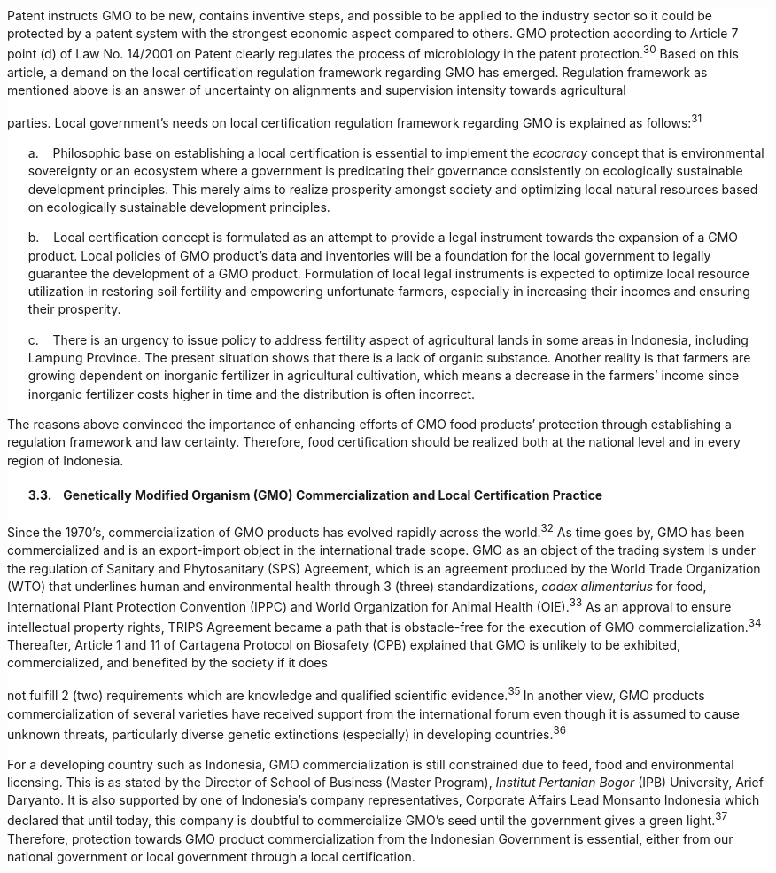 <p><span class="font3">Patent instructs GMO to be new, contains inventive steps, and possible to be applied to the industry sector so it could be protected by a patent system with the strongest economic aspect compared to others. GMO protection according to Article 7 point (d) of Law No. 14/2001 on Patent clearly regulates the process of microbiology in the patent protection.<sup>30</sup> Based on this article, a demand on the local certification regulation framework regarding GMO has emerged. Regulation framework as mentioned above is an answer of uncertainty on alignments and supervision intensity towards agricultural</span></p>
<p><span class="font3">parties. Local government’s needs on local certification regulation framework regarding GMO is explained as follows:<sup>31</sup></span></p>
<ul style="list-style:none;"><li>
<p><span class="font3">a. &nbsp;&nbsp;&nbsp;Philosophic base on establishing a local certification is essential to implement the </span><span class="font3" style="font-style:italic;">ecocracy</span><span class="font3"> concept that is environmental sovereignty or an ecosystem where a government is predicating their governance consistently on ecologically sustainable development principles. This merely aims to realize prosperity amongst society and optimizing local natural resources based on ecologically sustainable development principles.</span></p></li>
<li>
<p><span class="font3">b. &nbsp;&nbsp;&nbsp;Local certification concept is formulated as an attempt to provide a legal instrument towards the expansion of a GMO product. Local policies of GMO product’s data and inventories will be a foundation for the local government to legally guarantee the development of a GMO product. Formulation of local legal instruments is expected to optimize local resource utilization in restoring soil fertility and empowering unfortunate farmers, especially in increasing their incomes and ensuring their prosperity.</span></p></li>
<li>
<p><span class="font3">c. &nbsp;&nbsp;&nbsp;There is an urgency to issue policy to address fertility aspect of agricultural lands in some areas in Indonesia, including Lampung Province. The present situation shows that there is a lack of organic substance. Another reality is that farmers are growing dependent on inorganic fertilizer in agricultural cultivation, which means a decrease in the farmers’ income since inorganic fertilizer costs higher in time and the distribution is often incorrect.</span></p></li></ul>
<p><span class="font3">The reasons above convinced the importance of enhancing efforts of GMO food products’ protection through establishing a regulation framework and law certainty. Therefore, food certification should be realized both at the national level and in every region of Indonesia.</span></p>
<ul style="list-style:none;"><li>
<h4><a name="bookmark11"></a><span class="font3" style="font-weight:bold;"><a name="bookmark12"></a>3.3. &nbsp;&nbsp;&nbsp;Genetically Modified Organism (GMO) Commercialization and Local Certification Practice</span></h4></li></ul>
<p><span class="font3">Since the 1970’s, commercialization of GMO products has evolved rapidly across the world.<sup>32</sup> As time goes by, GMO has been commercialized and is an export-import object in the international trade scope. GMO as an object of the trading system is under the regulation of Sanitary and Phytosanitary (SPS) Agreement, which is an agreement produced by the World Trade Organization (WTO) that underlines human and environmental health through 3 (three) standardizations, </span><span class="font3" style="font-style:italic;">codex alimentarius</span><span class="font3"> for food, International Plant Protection Convention (IPPC) and World Organization for Animal Health (OIE).<sup>33</sup> As an approval to ensure intellectual property rights, TRIPS Agreement became a path that is obstacle-free for the execution of GMO commercialization.<sup>34 </sup>Thereafter, Article 1 and 11 of Cartagena Protocol on Biosafety (CPB) explained that GMO is unlikely to be exhibited, commercialized, and benefited by the society if it does</span></p>
<p><span class="font3">not fulfill 2 (two) requirements which are knowledge and qualified scientific evidence.<sup>35 </sup>In another view, GMO products commercialization of several varieties have received support from the international forum even though it is assumed to cause unknown threats, particularly diverse genetic extinctions (especially) in developing countries.<sup>36</sup></span></p>
<p><span class="font3">For a developing country such as Indonesia, GMO commercialization is still constrained due to feed, food and environmental licensing. This is as stated by the Director of School of Business (Master Program), </span><span class="font3" style="font-style:italic;">Institut Pertanian Bogor</span><span class="font3"> (IPB) University, Arief Daryanto. It is also supported by one of Indonesia’s company representatives, Corporate Affairs Lead Monsanto Indonesia which declared that until today, this company is doubtful to commercialize GMO’s seed until the government gives a green light.<sup>37</sup> Therefore, protection towards GMO product commercialization from the Indonesian Government is essential, either from our national government or local government through a local certification.</span></p>